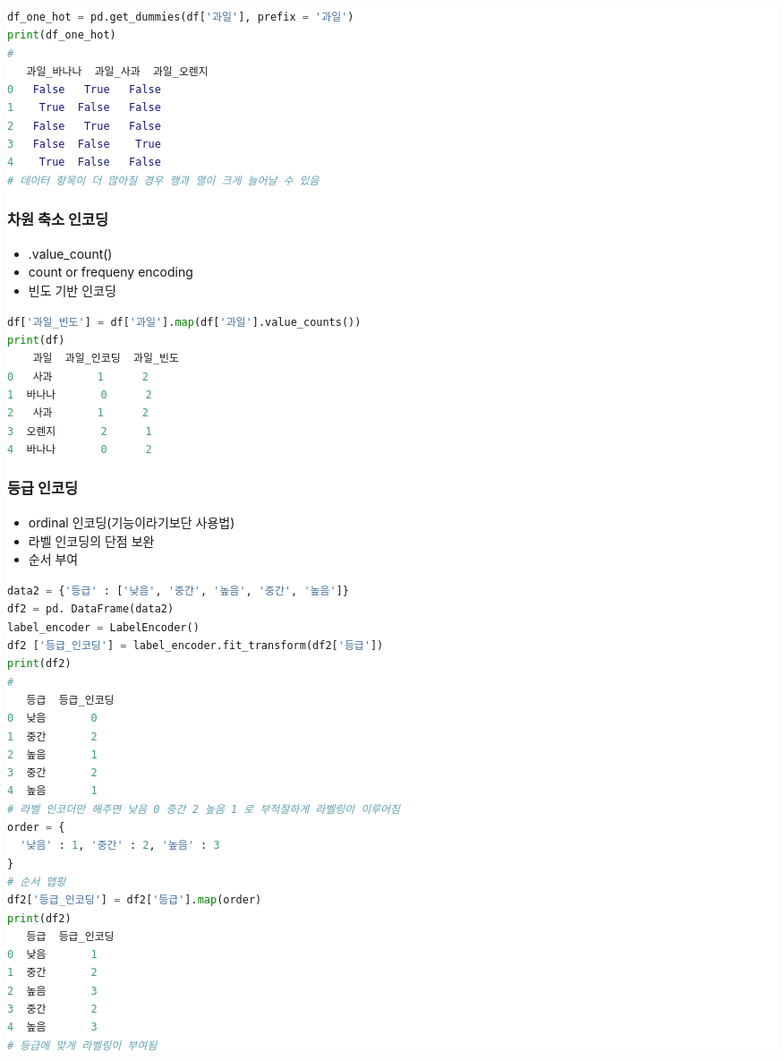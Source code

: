 ```python
df_one_hot = pd.get_dummies(df['과일'], prefix = '과일')
print(df_one_hot)
#
   과일_바나나  과일_사과  과일_오렌지
0   False   True   False
1    True  False   False
2   False   True   False
3   False  False    True
4    True  False   False
# 데이터 항목이 더 많아질 경우 행과 열이 크게 늘어날 수 있음
```

### 차원 축소 인코딩
* .value_count()
* count or frequeny encoding
* 빈도 기반 인코딩

```python
df['과일_빈도'] = df['과일'].map(df['과일'].value_counts())
print(df)
    과일  과일_인코딩  과일_빈도
0   사과       1      2
1  바나나       0      2
2   사과       1      2
3  오렌지       2      1
4  바나나       0      2
```

### 등급 인코딩
* ordinal 인코딩(기능이라기보단 사용법)
* 라벨 인코딩의 단점 보완
* 순서 부여

```python
data2 = {'등급' : ['낮음', '중간', '높음', '중간', '높음']}
df2 = pd. DataFrame(data2)
label_encoder = LabelEncoder()
df2 ['등급_인코딩'] = label_encoder.fit_transform(df2['등급'])
print(df2)  
#
   등급  등급_인코딩
0  낮음       0
1  중간       2
2  높음       1
3  중간       2
4  높음       1
# 라벨 인코더만 해주면 낮음 0 중간 2 높음 1 로 부적절하게 라벨링이 이루어짐
order = {
  '낮음' : 1, '중간' : 2, '높음' : 3
}
# 순서 맵핑
df2['등급_인코딩'] = df2['등급'].map(order)
print(df2)
   등급  등급_인코딩
0  낮음       1
1  중간       2
2  높음       3
3  중간       2
4  높음       3
# 등급에 맞게 라벨링이 부여됨
```
